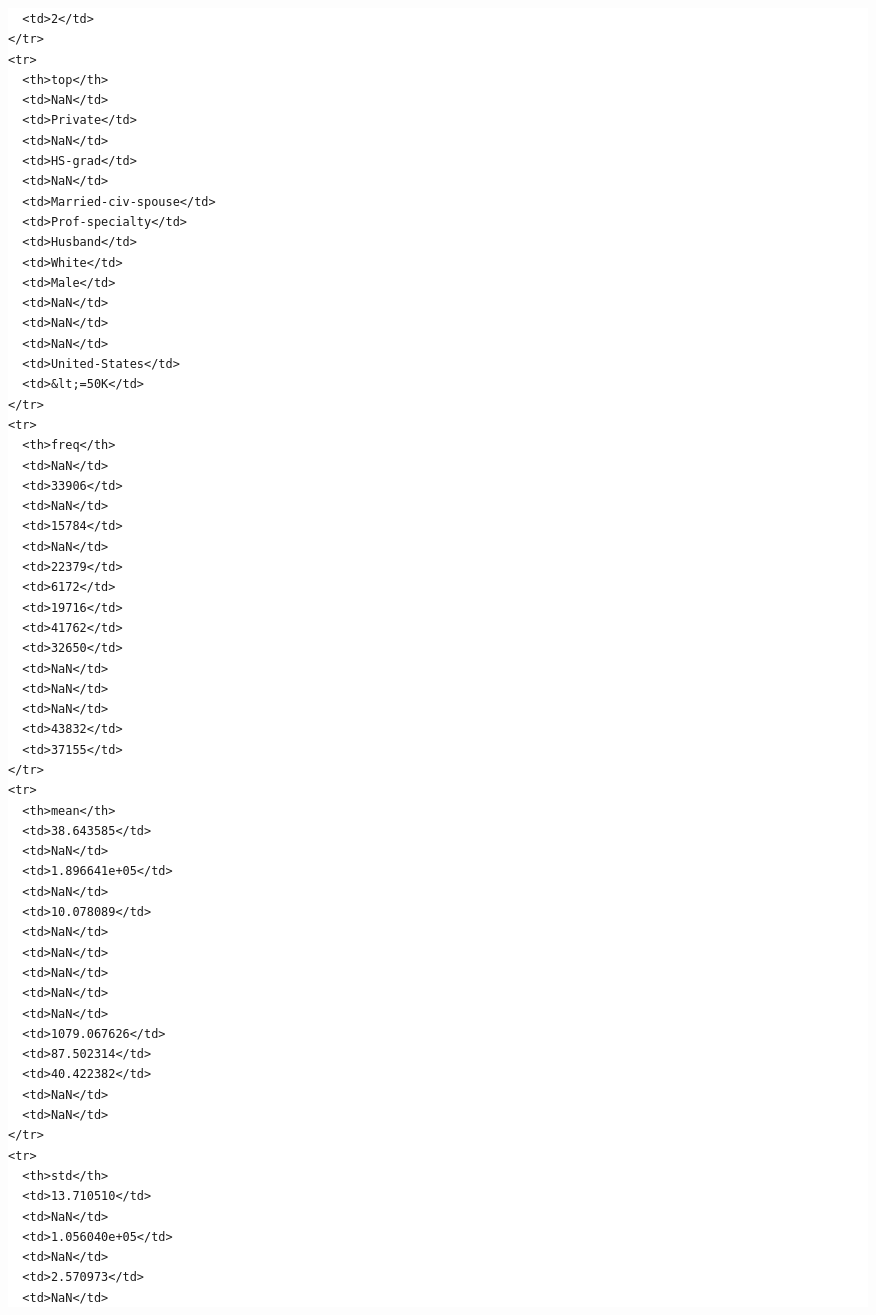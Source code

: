       <td>2</td>
    </tr>
    <tr>
      <th>top</th>
      <td>NaN</td>
      <td>Private</td>
      <td>NaN</td>
      <td>HS-grad</td>
      <td>NaN</td>
      <td>Married-civ-spouse</td>
      <td>Prof-specialty</td>
      <td>Husband</td>
      <td>White</td>
      <td>Male</td>
      <td>NaN</td>
      <td>NaN</td>
      <td>NaN</td>
      <td>United-States</td>
      <td>&lt;=50K</td>
    </tr>
    <tr>
      <th>freq</th>
      <td>NaN</td>
      <td>33906</td>
      <td>NaN</td>
      <td>15784</td>
      <td>NaN</td>
      <td>22379</td>
      <td>6172</td>
      <td>19716</td>
      <td>41762</td>
      <td>32650</td>
      <td>NaN</td>
      <td>NaN</td>
      <td>NaN</td>
      <td>43832</td>
      <td>37155</td>
    </tr>
    <tr>
      <th>mean</th>
      <td>38.643585</td>
      <td>NaN</td>
      <td>1.896641e+05</td>
      <td>NaN</td>
      <td>10.078089</td>
      <td>NaN</td>
      <td>NaN</td>
      <td>NaN</td>
      <td>NaN</td>
      <td>NaN</td>
      <td>1079.067626</td>
      <td>87.502314</td>
      <td>40.422382</td>
      <td>NaN</td>
      <td>NaN</td>
    </tr>
    <tr>
      <th>std</th>
      <td>13.710510</td>
      <td>NaN</td>
      <td>1.056040e+05</td>
      <td>NaN</td>
      <td>2.570973</td>
      <td>NaN</td>